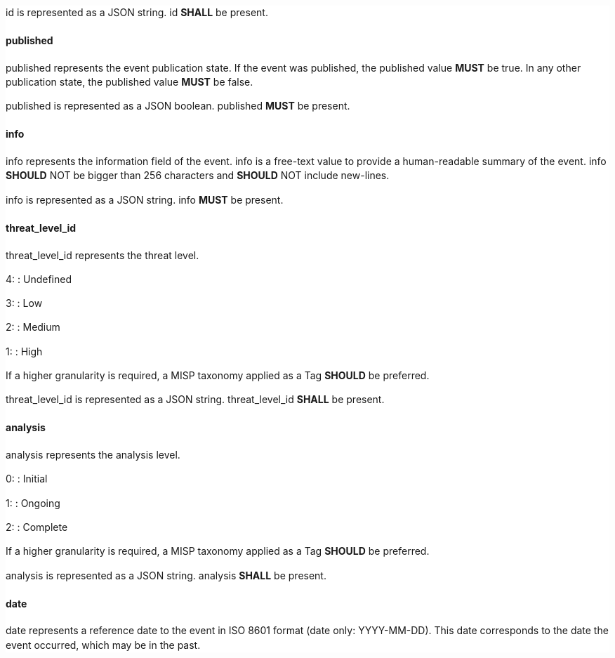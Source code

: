 id is represented as a JSON string. id **SHALL** be present.

#### published

published represents the event publication state. If the event was published, the published value **MUST** be true.
In any other publication state, the published value **MUST** be false.

published is represented as a JSON boolean. published **MUST** be present.

#### info

info represents the information field of the event. info is a free-text value to provide a human-readable summary
of the event. info **SHOULD** NOT be bigger than 256 characters and **SHOULD** NOT include new-lines.

info is represented as a JSON string. info **MUST** be present.

#### threat_level_id

threat_level_id represents the threat level.

4:
:   Undefined

3:
:   Low

2:
:   Medium

1:
:   High

If a higher granularity is required, a MISP taxonomy applied as a Tag **SHOULD** be preferred.

threat_level_id is represented as a JSON string. threat_level_id **SHALL** be present.

#### analysis

analysis represents the analysis level.

0:
:   Initial

1:
:   Ongoing

2:
:   Complete

If a higher granularity is required, a MISP taxonomy applied as a Tag **SHOULD** be preferred.

analysis is represented as a JSON string. analysis **SHALL** be present.

#### date

date represents a reference date to the event in ISO 8601 format (date only: YYYY-MM-DD). This date corresponds to the date the event occurred, which may be in the past.

